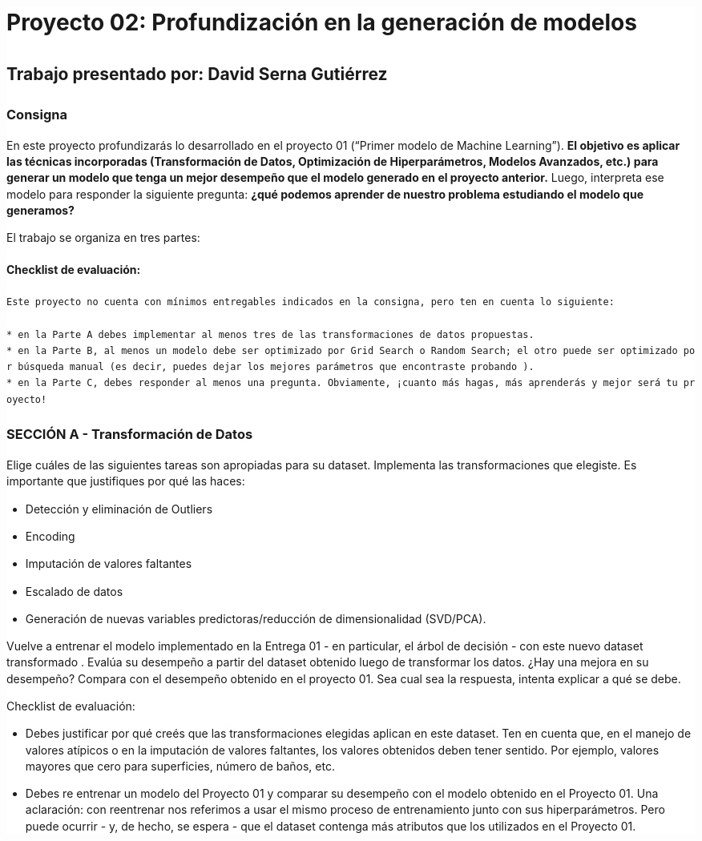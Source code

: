 # Proyecto 02: Profundización en la generación de modelos

## Trabajo presentado por: David Serna Gutiérrez

### Consigna

En este proyecto profundizarás lo desarrollado en el proyecto 01 (“Primer modelo de Machine Learning”). **El objetivo es aplicar las técnicas incorporadas (Transformación de Datos, Optimización de Hiperparámetros, Modelos Avanzados, etc.) para generar un modelo que tenga un mejor desempeño que el modelo generado en el proyecto anterior.** Luego, interpreta ese modelo para responder la siguiente pregunta: **¿qué podemos aprender de nuestro problema estudiando el modelo que generamos?**

El trabajo se organiza en tres partes:

#### Checklist de evaluación:

    Este proyecto no cuenta con mínimos entregables indicados en la consigna, pero ten en cuenta lo siguiente:

    * en la Parte A debes implementar al menos tres de las transformaciones de datos propuestas.
    * en la Parte B, al menos un modelo debe ser optimizado por Grid Search o Random Search; el otro puede ser optimizado por búsqueda manual (es decir, puedes dejar los mejores parámetros que encontraste probando ).
    * en la Parte C, debes responder al menos una pregunta. Obviamente, ¡cuanto más hagas, más aprenderás y mejor será tu proyecto!

### SECCIÓN A - Transformación de Datos

Elige cuáles de las siguientes tareas son apropiadas para su dataset. Implementa las transformaciones que elegiste. Es importante que justifiques por qué las haces:

* Detección y eliminación de Outliers

* Encoding

* Imputación de valores faltantes

* Escalado de datos

* Generación de nuevas variables predictoras/reducción de dimensionalidad (SVD/PCA).

Vuelve a entrenar el modelo implementado en la Entrega 01 - en particular, el árbol de decisión - con este nuevo dataset transformado . Evalúa su desempeño a partir del dataset obtenido luego de transformar los datos. ¿Hay una mejora en su desempeño? Compara con el desempeño obtenido en el proyecto 01. Sea cual sea la respuesta, intenta explicar a qué se debe.

Checklist de evaluación:

* Debes justificar por qué creés que las transformaciones elegidas aplican en este dataset. Ten en cuenta que, en el manejo de valores atípicos o en la imputación de valores faltantes, los valores obtenidos deben tener sentido. Por ejemplo, valores mayores que cero para superficies, número de baños, etc.

* Debes re entrenar un modelo del Proyecto 01 y comparar su desempeño con el modelo obtenido en el Proyecto 01. Una aclaración: con reentrenar nos referimos a usar el mismo proceso de entrenamiento junto con sus hiperparámetros. Pero puede ocurrir - y, de hecho, se espera - que el dataset contenga más atributos que los utilizados en el Proyecto 01.
